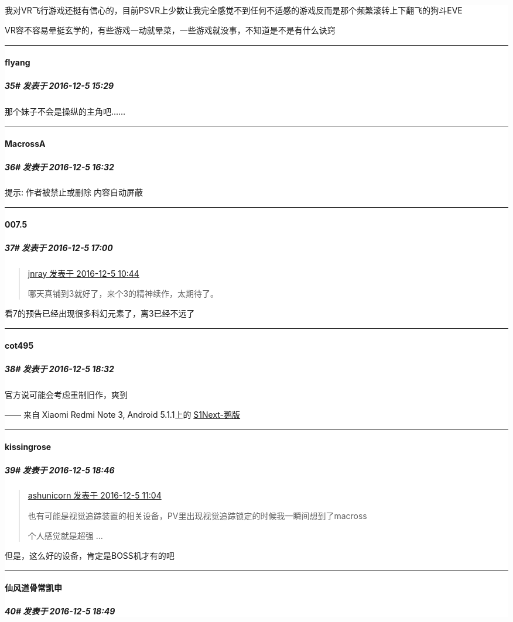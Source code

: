 我对VR飞行游戏还挺有信心的，目前PSVR上少数让我完全感觉不到任何不适感的游戏反而是那个频繁滚转上下翻飞的狗斗EVE

VR容不容易晕挺玄学的，有些游戏一动就晕菜，一些游戏就没事，不知道是不是有什么诀窍

*****

####  flyang  
##### 35#       发表于 2016-12-5 15:29

那个妹子不会是操纵的主角吧……

*****

####  MacrossA  
##### 36#       发表于 2016-12-5 16:32

提示: 作者被禁止或删除 内容自动屏蔽

*****

####  007.5  
##### 37#       发表于 2016-12-5 17:00

<blockquote><a href="httphttps://bbs.saraba1st.com/2b/forum.php?mod=redirect&amp;goto=findpost&amp;pid=34384436&amp;ptid=1352401" target="_blank">jnray 发表于 2016-12-5 10:44</a>

哪天真铺到3就好了，来个3的精神续作，太期待了。</blockquote>
看7的预告已经出现很多科幻元素了，离3已经不远了

*****

####  cot495  
##### 38#       发表于 2016-12-5 18:32

官方说可能会考虑重制旧作，爽到

—— 来自 Xiaomi Redmi Note 3, Android 5.1.1上的 [S1Next-鹅版](https://github.com/ykrank/S1-Next/releases)

*****

####  kissingrose  
##### 39#       发表于 2016-12-5 18:46

<blockquote><a href="httphttps://bbs.saraba1st.com/2b/forum.php?mod=redirect&amp;goto=findpost&amp;pid=34384685&amp;ptid=1352401" target="_blank">ashunicorn 发表于 2016-12-5 11:04</a>

也有可能是视觉追踪装置的相关设备，PV里出现视觉追踪锁定的时候我一瞬间想到了macross

个人感觉就是超强 ...</blockquote>
但是，这么好的设备，肯定是BOSS机才有的吧

*****

####  仙风道骨常凯申  
##### 40#       发表于 2016-12-5 18:49
